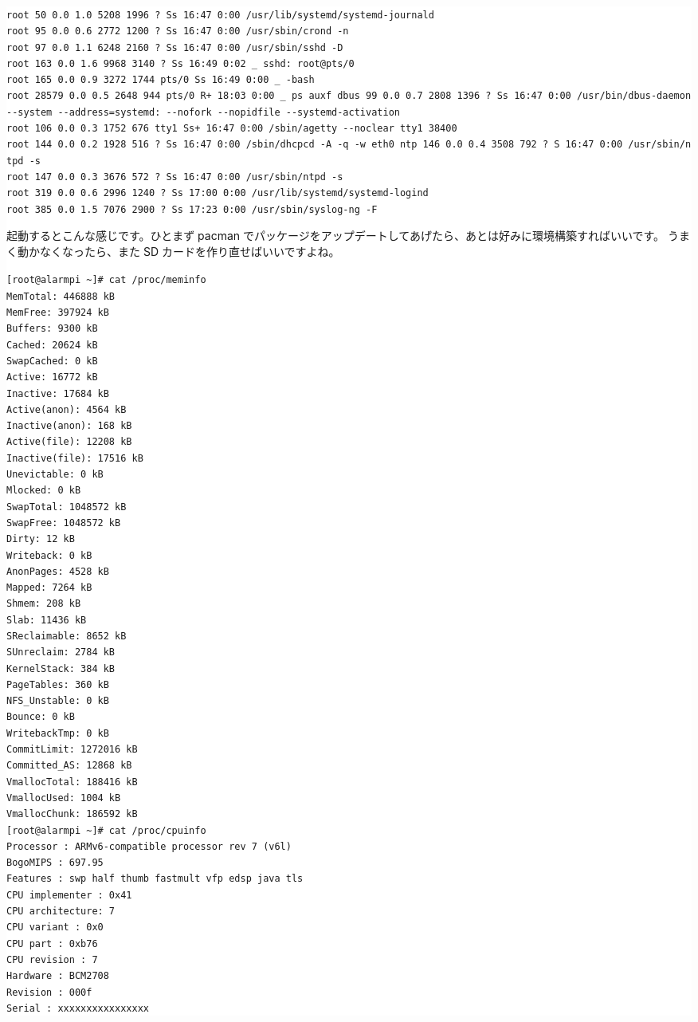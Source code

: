     root 50 0.0 1.0 5208 1996 ? Ss 16:47 0:00 /usr/lib/systemd/systemd-journald
    root 95 0.0 0.6 2772 1200 ? Ss 16:47 0:00 /usr/sbin/crond -n
    root 97 0.0 1.1 6248 2160 ? Ss 16:47 0:00 /usr/sbin/sshd -D
    root 163 0.0 1.6 9968 3140 ? Ss 16:49 0:02 _ sshd: root@pts/0
    root 165 0.0 0.9 3272 1744 pts/0 Ss 16:49 0:00 _ -bash
    root 28579 0.0 0.5 2648 944 pts/0 R+ 18:03 0:00 _ ps auxf dbus 99 0.0 0.7 2808 1396 ? Ss 16:47 0:00 /usr/bin/dbus-daemon --system --address=systemd: --nofork --nopidfile --systemd-activation
    root 106 0.0 0.3 1752 676 tty1 Ss+ 16:47 0:00 /sbin/agetty --noclear tty1 38400
    root 144 0.0 0.2 1928 516 ? Ss 16:47 0:00 /sbin/dhcpcd -A -q -w eth0 ntp 146 0.0 0.4 3508 792 ? S 16:47 0:00 /usr/sbin/ntpd -s
    root 147 0.0 0.3 3676 572 ? Ss 16:47 0:00 /usr/sbin/ntpd -s
    root 319 0.0 0.6 2996 1240 ? Ss 17:00 0:00 /usr/lib/systemd/systemd-logind
    root 385 0.0 1.5 7076 2900 ? Ss 17:23 0:00 /usr/sbin/syslog-ng -F

起動するとこんな感じです。ひとまず pacman でパッケージをアップデートしてあげたら、あとは好みに環境構築すればいいです。 うまく動かなくなったら、また SD カードを作り直せばいいですよね。

    [root@alarmpi ~]# cat /proc/meminfo
    MemTotal: 446888 kB
    MemFree: 397924 kB
    Buffers: 9300 kB
    Cached: 20624 kB
    SwapCached: 0 kB
    Active: 16772 kB
    Inactive: 17684 kB
    Active(anon): 4564 kB
    Inactive(anon): 168 kB
    Active(file): 12208 kB
    Inactive(file): 17516 kB
    Unevictable: 0 kB
    Mlocked: 0 kB
    SwapTotal: 1048572 kB
    SwapFree: 1048572 kB
    Dirty: 12 kB
    Writeback: 0 kB
    AnonPages: 4528 kB
    Mapped: 7264 kB
    Shmem: 208 kB
    Slab: 11436 kB
    SReclaimable: 8652 kB
    SUnreclaim: 2784 kB
    KernelStack: 384 kB
    PageTables: 360 kB
    NFS_Unstable: 0 kB
    Bounce: 0 kB
    WritebackTmp: 0 kB
    CommitLimit: 1272016 kB
    Committed_AS: 12868 kB
    VmallocTotal: 188416 kB
    VmallocUsed: 1004 kB
    VmallocChunk: 186592 kB
    [root@alarmpi ~]# cat /proc/cpuinfo
    Processor : ARMv6-compatible processor rev 7 (v6l)
    BogoMIPS : 697.95
    Features : swp half thumb fastmult vfp edsp java tls
    CPU implementer : 0x41
    CPU architecture: 7
    CPU variant : 0x0
    CPU part : 0xb76
    CPU revision : 7
    Hardware : BCM2708
    Revision : 000f
    Serial : xxxxxxxxxxxxxxxx


 [1]: http://www.raspberrypi.org/
 [2]: http://blog.mobilehackerz.jp/2012/10/raspberry-pi10.html
 [3]: https://www.modmypi.com/
 [4]: https://github.com/hatak/RasPiWrite
 [5]: http://hitoriblog.com/?p=9733
 [6]: https://wiki.archlinux.org/index.php/Beginners%27_Guide